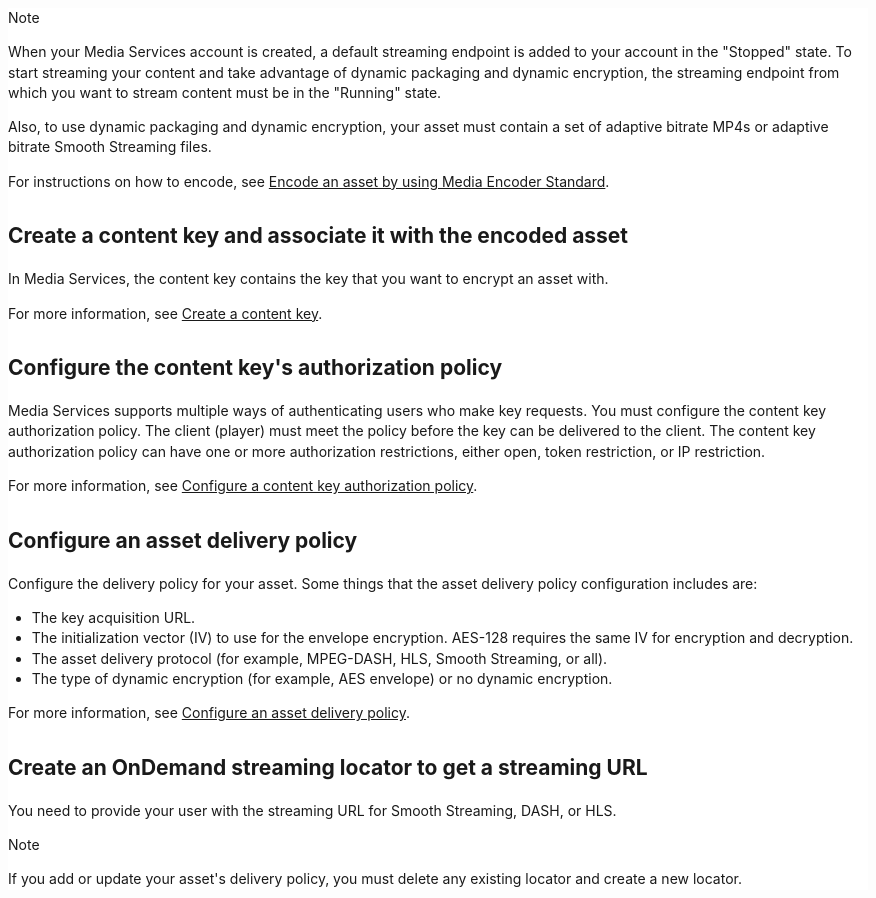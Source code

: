 >[!NOTE]
>When your Media Services account is created, a default streaming endpoint is added to your account in the "Stopped" state. To start streaming your content and take advantage of dynamic packaging and dynamic encryption, the streaming endpoint from which you want to stream content must be in the "Running" state. 
>
>Also, to use dynamic packaging and dynamic encryption, your asset must contain a set of adaptive bitrate MP4s or adaptive bitrate Smooth Streaming files.

For instructions on how to encode, see [Encode an asset by using Media Encoder Standard](media-services-dotnet-encode-with-media-encoder-standard.md).

## <a id="create_contentkey"></a>Create a content key and associate it with the encoded asset
In Media Services, the content key contains the key that you want to encrypt an asset with.

For more information, see [Create a content key](media-services-dotnet-create-contentkey.md).

## <a id="configure_key_auth_policy"></a>Configure the content key's authorization policy
Media Services supports multiple ways of authenticating users who make key requests. You must configure the content key authorization policy. The client (player) must meet the policy before the key can be delivered to the client. The content key authorization policy can have one or more authorization restrictions, either open, token restriction, or IP restriction.

For more information, see [Configure a content key authorization policy](media-services-dotnet-configure-content-key-auth-policy.md).

## <a id="configure_asset_delivery_policy"></a>Configure an asset delivery policy
Configure the delivery policy for your asset. Some things that the asset delivery policy configuration includes are:

* The key acquisition URL. 
* The initialization vector (IV) to use for the envelope encryption. AES-128 requires the same IV for encryption and decryption. 
* The asset delivery protocol (for example, MPEG-DASH, HLS, Smooth Streaming, or all).
* The type of dynamic encryption (for example, AES envelope) or no dynamic encryption. 

For more information, see [Configure an asset delivery policy](media-services-dotnet-configure-asset-delivery-policy.md).

## <a id="create_locator"></a>Create an OnDemand streaming locator to get a streaming URL
You need to provide your user with the streaming URL for Smooth Streaming, DASH, or HLS.

> [!NOTE]
> If you add or update your asset's delivery policy, you must delete any existing locator and create a new locator.
> 
> 
